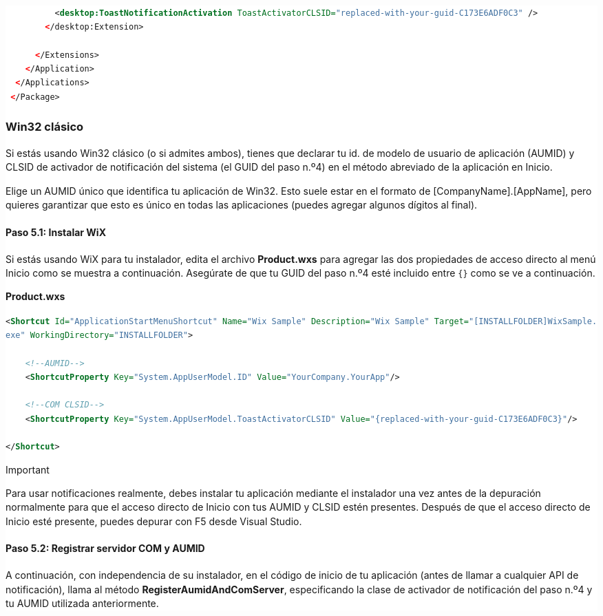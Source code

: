 ```xml
          <desktop:ToastNotificationActivation ToastActivatorCLSID="replaced-with-your-guid-C173E6ADF0C3" /> 
        </desktop:Extension>

      </Extensions>
    </Application>
  </Applications>
 </Package>
```


### <a name="classic-win32"></a>Win32 clásico

Si estás usando Win32 clásico (o si admites ambos), tienes que declarar tu id. de modelo de usuario de aplicación (AUMID) y CLSID de activador de notificación del sistema (el GUID del paso n.º4) en el método abreviado de la aplicación en Inicio.

Elige un AUMID único que identifica tu aplicación de Win32. Esto suele estar en el formato de [CompanyName].[AppName], pero quieres garantizar que esto es único en todas las aplicaciones (puedes agregar algunos dígitos al final).

#### <a name="step-51-wix-installer"></a>Paso 5.1: Instalar WiX

Si estás usando WiX para tu instalador, edita el archivo **Product.wxs** para agregar las dos propiedades de acceso directo al menú Inicio como se muestra a continuación. Asegúrate de que tu GUID del paso n.º4 esté incluido entre `{}` como se ve a continuación.

**Product.wxs**

```xml
<Shortcut Id="ApplicationStartMenuShortcut" Name="Wix Sample" Description="Wix Sample" Target="[INSTALLFOLDER]WixSample.exe" WorkingDirectory="INSTALLFOLDER">
                    
    <!--AUMID-->
    <ShortcutProperty Key="System.AppUserModel.ID" Value="YourCompany.YourApp"/>
    
    <!--COM CLSID-->
    <ShortcutProperty Key="System.AppUserModel.ToastActivatorCLSID" Value="{replaced-with-your-guid-C173E6ADF0C3}"/>
    
</Shortcut>
```

> [!IMPORTANT]
> Para usar notificaciones realmente, debes instalar tu aplicación mediante el instalador una vez antes de la depuración normalmente para que el acceso directo de Inicio con tus AUMID y CLSID estén presentes. Después de que el acceso directo de Inicio esté presente, puedes depurar con F5 desde Visual Studio.


#### <a name="step-52-register-aumid-and-com-server"></a>Paso 5.2: Registrar servidor COM y AUMID

A continuación, con independencia de su instalador, en el código de inicio de tu aplicación (antes de llamar a cualquier API de notificación), llama al método **RegisterAumidAndComServer**, especificando la clase de activador de notificación del paso n.º4 y tu AUMID utilizada anteriormente.

